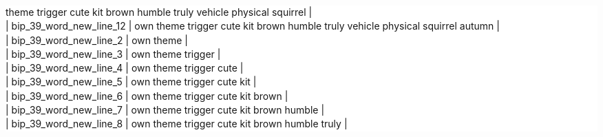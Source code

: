 theme
trigger
cute
kit
brown
humble
truly
vehicle
physical
squirrel |  
| bip_39_word_new_line_12 | own
theme
trigger
cute
kit
brown
humble
truly
vehicle
physical
squirrel
autumn |  
| bip_39_word_new_line_2 | own
theme |  
| bip_39_word_new_line_3 | own
theme
trigger |  
| bip_39_word_new_line_4 | own
theme
trigger
cute |  
| bip_39_word_new_line_5 | own
theme
trigger
cute
kit |  
| bip_39_word_new_line_6 | own
theme
trigger
cute
kit
brown |  
| bip_39_word_new_line_7 | own
theme
trigger
cute
kit
brown
humble |  
| bip_39_word_new_line_8 | own
theme
trigger
cute
kit
brown
humble
truly |  